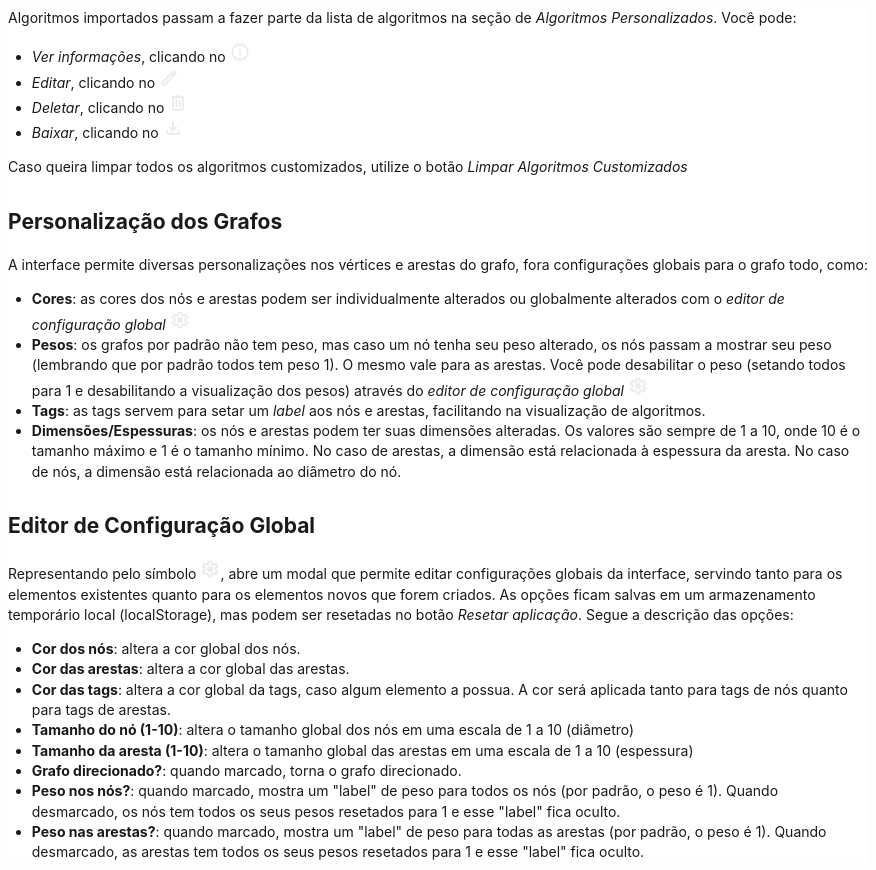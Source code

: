 Algoritmos importados passam a fazer parte da lista de algoritmos na seção de *Algoritmos Personalizados*.
Você pode:
- *Ver informações*, clicando no <img src="src/assets/info.svg" alt="Ícone de informação (i)" width="20" height="20">
- *Editar*, clicando no <img src="src/assets/edit.svg" alt="Símbolo de edição (lápis)" width="20" height="20"> 
- *Deletar*, clicando no <img src="src/assets/delete.svg" alt="Símbolo de lixeira" width="20" height="20">
- *Baixar*, clicando no <img src="src/assets/download.svg" alt="Símbolo de seta para baixo" width="20" height="20">

Caso queira limpar todos os algoritmos customizados, utilize o botão *Limpar Algoritmos Customizados*

## Personalização dos Grafos
A interface permite diversas personalizações nos vértices e arestas do grafo, fora configurações globais
para o grafo todo, como:
- **Cores**: as cores dos nós e arestas podem ser individualmente alterados ou globalmente alterados com o *editor de configuração global* <img src="src/assets/settings.svg" alt="Símbolo de engrenagem" width="20" height="20">
- **Pesos**: os grafos por padrão não tem peso, mas caso um nó tenha seu peso alterado, os nós passam a mostrar seu peso (lembrando que por padrão todos tem peso 1). O mesmo vale para as arestas. Você pode desabilitar o peso (setando todos para 1 e desabilitando a visualização dos pesos) através do *editor de configuração global* <img src="src/assets/settings.svg" alt="Símbolo de engrenagem" width="20" height="20">
- **Tags**: as tags servem para setar um *label* aos nós e arestas, facilitando na visualização de algoritmos.
- **Dimensões/Espessuras**: os nós e arestas podem ter suas dimensões alteradas. Os valores são sempre de 1 a 10, onde 10 é o tamanho máximo e 1 é o tamanho mínimo. No caso de arestas, a dimensão está relacionada à espessura da aresta. No caso de nós, a dimensão está relacionada ao diâmetro do nó.

## Editor de Configuração Global
Representando pelo símbolo <img src="src/assets/settings.svg" alt="Símbolo de engrenagem" width="20" height="20">, abre um modal que permite editar configurações globais da interface, servindo tanto para os elementos existentes quanto para os elementos novos que forem criados. As opções ficam salvas em um armazenamento temporário local (localStorage), mas podem ser resetadas no botão *Resetar aplicação*. Segue a descrição das opções:
- **Cor dos nós**: altera a cor global dos nós.
- **Cor das arestas**: altera a cor global das arestas.
- **Cor das tags**: altera a cor global da tags, caso algum elemento a possua. A cor será aplicada tanto para tags de nós quanto para tags de arestas.
- **Tamanho do nó (1-10)**: altera o tamanho global dos nós em uma escala de 1 a 10 (diâmetro)
- **Tamanho da aresta (1-10)**: altera o tamanho global das arestas em uma escala de 1 a 10 (espessura)
- **Grafo direcionado?**: quando marcado, torna o grafo direcionado.
- **Peso nos nós?**: quando marcado, mostra um "label" de peso para todos os nós (por padrão, o peso é 1). Quando desmarcado, os nós tem todos os seus pesos resetados para 1 e esse "label" fica oculto.
- **Peso nas arestas?**: quando marcado, mostra um "label" de peso para todas as arestas (por padrão, o peso é 1). Quando desmarcado, as arestas tem todos os seus pesos resetados para 1 e esse "label" fica oculto.